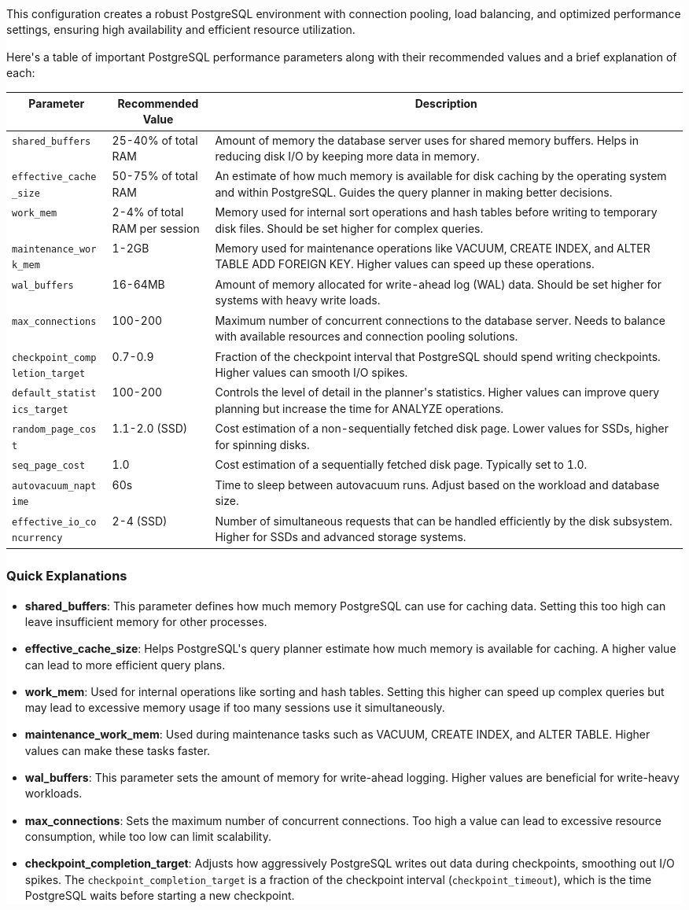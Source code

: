 This configuration creates a robust PostgreSQL environment with connection pooling, load balancing, and optimized performance settings, ensuring high availability and efficient resource utilization.

Here's a table of important PostgreSQL performance parameters along with their recommended values and a brief explanation of each:

| Parameter                      | Recommended Value             | Description                                                  |
| ------------------------------ | ----------------------------- | ------------------------------------------------------------ |
| `shared_buffers`               | 25-40% of total RAM           | Amount of memory the database server uses for shared memory buffers. Helps in reducing disk I/O by keeping more data in memory. |
| `effective_cache_size`         | 50-75% of total RAM           | An estimate of how much memory is available for disk caching by the operating system and within PostgreSQL. Guides the query planner in making better decisions. |
| `work_mem`                     | 2-4% of total RAM per session | Memory used for internal sort operations and hash tables before writing to temporary disk files. Should be set higher for complex queries. |
| `maintenance_work_mem`         | 1-2GB                         | Memory used for maintenance operations like VACUUM, CREATE INDEX, and ALTER TABLE ADD FOREIGN KEY. Higher values can speed up these operations. |
| `wal_buffers`                  | 16-64MB                       | Amount of memory allocated for write-ahead log (WAL) data. Should be set higher for systems with heavy write loads. |
| `max_connections`              | 100-200                       | Maximum number of concurrent connections to the database server. Needs to balance with available resources and connection pooling solutions. |
| `checkpoint_completion_target` | 0.7-0.9                       | Fraction of the checkpoint interval that PostgreSQL should spend writing checkpoints. Higher values can smooth I/O spikes. |
| `default_statistics_target`    | 100-200                       | Controls the level of detail in the planner's statistics. Higher values can improve query planning but increase the time for ANALYZE operations. |
| `random_page_cost`             | 1.1-2.0 (SSD)                 | Cost estimation of a non-sequentially fetched disk page. Lower values for SSDs, higher for spinning disks. |
| `seq_page_cost`                | 1.0                           | Cost estimation of a sequentially fetched disk page. Typically set to 1.0. |
| `autovacuum_naptime`           | 60s                           | Time to sleep between autovacuum runs. Adjust based on the workload and database size. |
| `effective_io_concurrency`     | 2-4 (SSD)                     | Number of simultaneous requests that can be handled efficiently by the disk subsystem. Higher for SSDs and advanced storage systems. |

### Quick Explanations

- **shared_buffers**: This parameter defines how much memory PostgreSQL can use for caching data. Setting this too high can leave insufficient memory for other processes.
  
- **effective_cache_size**: Helps PostgreSQL's query planner estimate how much memory is available for caching. A higher value can lead to more efficient query plans.

- **work_mem**: Used for internal operations like sorting and hash tables. Setting this higher can speed up complex queries but may lead to excessive memory usage if too many sessions use it simultaneously.

- **maintenance_work_mem**: Used during maintenance tasks such as VACUUM, CREATE INDEX, and ALTER TABLE. Higher values can make these tasks faster.

- **wal_buffers**: This parameter sets the amount of memory for write-ahead logging. Higher values are beneficial for write-heavy workloads.

- **max_connections**: Sets the maximum number of concurrent connections. Too high a value can lead to excessive resource consumption, while too low can limit scalability.

- **checkpoint_completion_target**: Adjusts how aggressively PostgreSQL writes out data during checkpoints, smoothing out I/O spikes. The `checkpoint_completion_target` is a fraction of the checkpoint interval (`checkpoint_timeout`), which is the time PostgreSQL waits before starting a new checkpoint.
